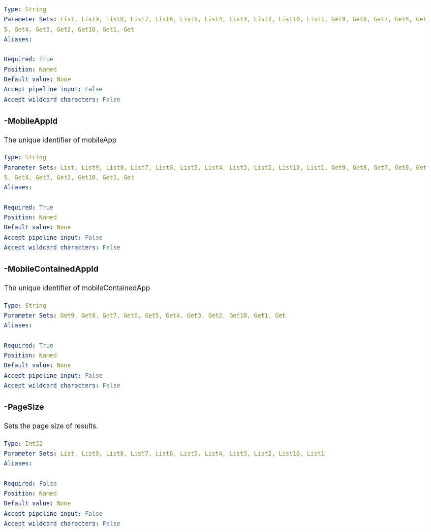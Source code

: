 ```yaml
Type: String
Parameter Sets: List, List9, List8, List7, List6, List5, List4, List3, List2, List10, List1, Get9, Get8, Get7, Get6, Get5, Get4, Get3, Get2, Get10, Get1, Get
Aliases:

Required: True
Position: Named
Default value: None
Accept pipeline input: False
Accept wildcard characters: False
```

### -MobileAppId
The unique identifier of mobileApp

```yaml
Type: String
Parameter Sets: List, List9, List8, List7, List6, List5, List4, List3, List2, List10, List1, Get9, Get8, Get7, Get6, Get5, Get4, Get3, Get2, Get10, Get1, Get
Aliases:

Required: True
Position: Named
Default value: None
Accept pipeline input: False
Accept wildcard characters: False
```

### -MobileContainedAppId
The unique identifier of mobileContainedApp

```yaml
Type: String
Parameter Sets: Get9, Get8, Get7, Get6, Get5, Get4, Get3, Get2, Get10, Get1, Get
Aliases:

Required: True
Position: Named
Default value: None
Accept pipeline input: False
Accept wildcard characters: False
```

### -PageSize
Sets the page size of results.

```yaml
Type: Int32
Parameter Sets: List, List9, List8, List7, List6, List5, List4, List3, List2, List10, List1
Aliases:

Required: False
Position: Named
Default value: None
Accept pipeline input: False
Accept wildcard characters: False
```
